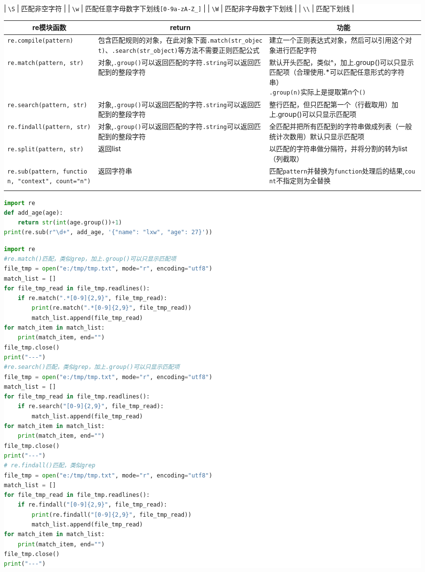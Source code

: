 | `\S`     | 匹配非空字符                                                 |
| `\w`     | 匹配任意字母数字下划线`[0-9a-zA-Z_]`                         |
| `\W`     | 匹配非字母数字下划线                                         |
| `\\`     | 匹配下划线                                                   |



| re模块函数                                        | return                                                       | 功能                                                         |
| ------------------------------------------------- | ------------------------------------------------------------ | ------------------------------------------------------------ |
| `re.compile(pattern)`                             | 包含匹配规则的对象，在此对象下面`.match(str_object)`、`.search(str_object)`等方法不需要正则匹配公式 | 建立一个正则表达式对象，然后可以引用这个对象进行匹配字符     |
| `re.match(pattern, str)`                          | 对象,`.group()`可以返回匹配的字符`.string`可以返回匹配到的整段字符 | 默认开头匹配，类似^，加上.group()可以只显示匹配项（合理使用.*可以匹配任意形式的字符串）<br/>`.group(n)`实际上是提取第n个`()` |
| `re.search(pattern, str)`                         | 对象,`.group()`可以返回匹配的字符`.string`可以返回匹配到的整段字符 | 整行匹配，但只匹配第一个（行截取用）加上.group()可以只显示匹配项 |
| `re.findall(pattern, str)`                        | 对象,`.group()`可以返回匹配的字符`.string`可以返回匹配到的整段字符 | 全匹配并把所有匹配到的字符串做成列表（一般统计次数用）默认只显示匹配项 |
| `re.split(pattern, str)`                          | 返回list                                                     | 以匹配的字符串做分隔符，并将分割的转为list（列截取）         |
| `re.sub(pattern, function, "context", count="n")` | 返回字符串                                                   | 匹配`pattern`并替换为`function`处理后的结果,`count`不指定则为全替换 |
|                                                   |                                                              |                                                              |

```python
import re
def add_age(age):
    return str(int(age.group())+1)
print(re.sub(r"\d+", add_age, '{"name": "lxw", "age": 27}'))
```



```python
import re
#re.match()匹配，类似grep，加上.group()可以只显示匹配项
file_tmp = open("e:/tmp/tmp.txt", mode="r", encoding="utf8")
match_list = []
for file_tmp_read in file_tmp.readlines():
    if re.match(".*[0-9]{2,9}", file_tmp_read):
        print(re.match(".*[0-9]{2,9}", file_tmp_read))
        match_list.append(file_tmp_read)
for match_item in match_list:
    print(match_item, end="")
file_tmp.close()
print("---")
#re.search()匹配，类似grep，加上.group()可以只显示匹配项
file_tmp = open("e:/tmp/tmp.txt", mode="r", encoding="utf8")
match_list = []
for file_tmp_read in file_tmp.readlines():
    if re.search("[0-9]{2,9}", file_tmp_read):
        match_list.append(file_tmp_read)
for match_item in match_list:
    print(match_item, end="")
file_tmp.close()
print("---")
# re.findall()匹配，类似grep
file_tmp = open("e:/tmp/tmp.txt", mode="r", encoding="utf8")
match_list = []
for file_tmp_read in file_tmp.readlines():
    if re.findall("[0-9]{2,9}", file_tmp_read):
        print(re.findall("[0-9]{2,9}", file_tmp_read))
        match_list.append(file_tmp_read)
for match_item in match_list:
    print(match_item, end="")
file_tmp.close()
print("---")
```